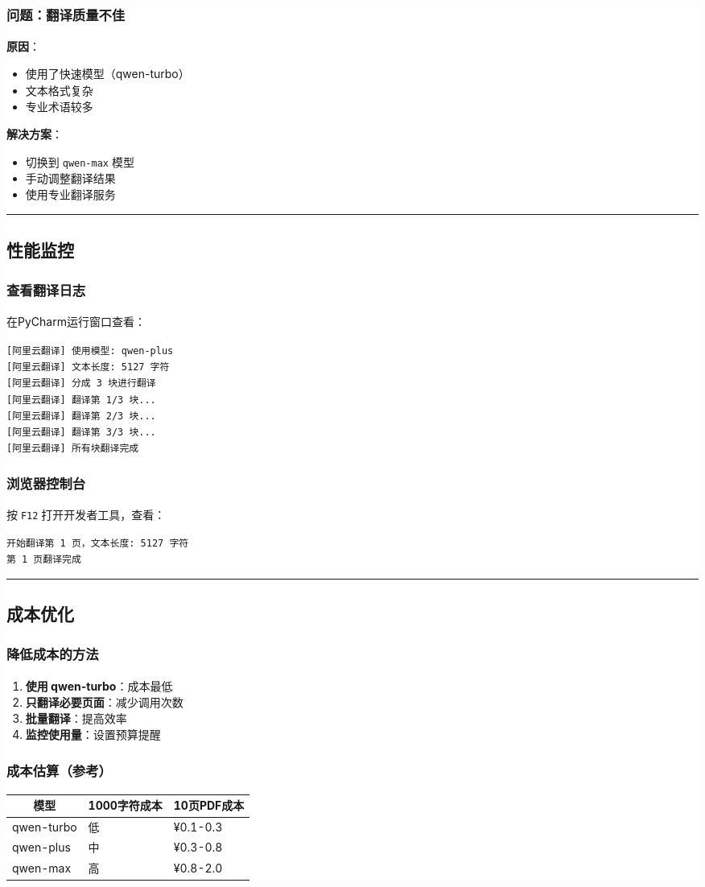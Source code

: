 ### 问题：翻译质量不佳

**原因**：
- 使用了快速模型（qwen-turbo）
- 文本格式复杂
- 专业术语较多

**解决方案**：
- 切换到 `qwen-max` 模型
- 手动调整翻译结果
- 使用专业翻译服务

---

## 性能监控

### 查看翻译日志

在PyCharm运行窗口查看：
```
[阿里云翻译] 使用模型: qwen-plus
[阿里云翻译] 文本长度: 5127 字符
[阿里云翻译] 分成 3 块进行翻译
[阿里云翻译] 翻译第 1/3 块...
[阿里云翻译] 翻译第 2/3 块...
[阿里云翻译] 翻译第 3/3 块...
[阿里云翻译] 所有块翻译完成
```

### 浏览器控制台

按 `F12` 打开开发者工具，查看：
```
开始翻译第 1 页，文本长度: 5127 字符
第 1 页翻译完成
```

---

## 成本优化

### 降低成本的方法

1. **使用 qwen-turbo**：成本最低
2. **只翻译必要页面**：减少调用次数
3. **批量翻译**：提高效率
4. **监控使用量**：设置预算提醒

### 成本估算（参考）

| 模型 | 1000字符成本 | 10页PDF成本 |
|------|-------------|------------|
| qwen-turbo | 低 | ¥0.1-0.3 |
| qwen-plus | 中 | ¥0.3-0.8 |
| qwen-max | 高 | ¥0.8-2.0 |
